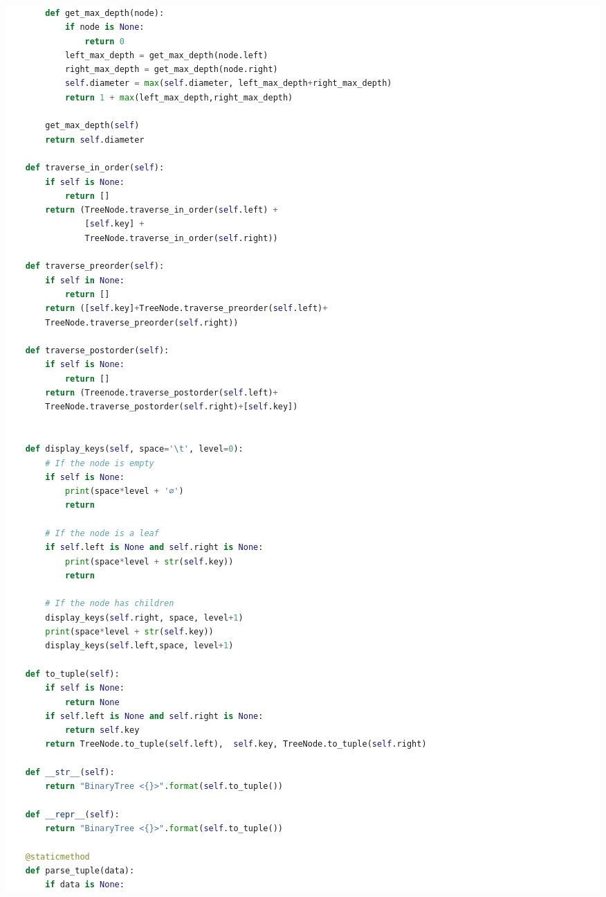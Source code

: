 ```python
        def get_max_depth(node):
            if node is None:
                return 0
            left_max_depth = get_max_depth(node.left)
            right_max_depth = get_max_depth(node.right)
            self.diameter = max(self.diameter, left_max_depth+right_max_depth)
            return 1 + max(left_max_depth,right_max_depth)

        get_max_depth(self)
        return self.diameter

    def traverse_in_order(self):
        if self is None:
            return []
        return (TreeNode.traverse_in_order(self.left) +
                [self.key] +
                TreeNode.traverse_in_order(self.right))

    def traverse_preorder(self):
        if self in None:
            return []
        return ([self.key]+TreeNode.traverse_preorder(self.left)+
        TreeNode.traverse_preorder(self.right))

    def traverse_postorder(self):
        if self is None:
            return []
        return (Treenode.traverse_postorder(self.left)+
        TreeNode.traverse_postorder(self.right)+[self.key])


    def display_keys(self, space='\t', level=0):
        # If the node is empty
        if self is None:
            print(space*level + '∅')
            return

        # If the node is a leaf
        if self.left is None and self.right is None:
            print(space*level + str(self.key))
            return

        # If the node has children
        display_keys(self.right, space, level+1)
        print(space*level + str(self.key))
        display_keys(self.left,space, level+1)

    def to_tuple(self):
        if self is None:
            return None
        if self.left is None and self.right is None:
            return self.key
        return TreeNode.to_tuple(self.left),  self.key, TreeNode.to_tuple(self.right)

    def __str__(self):
        return "BinaryTree <{}>".format(self.to_tuple())

    def __repr__(self):
        return "BinaryTree <{}>".format(self.to_tuple())

    @staticmethod
    def parse_tuple(data):
        if data is None:
```